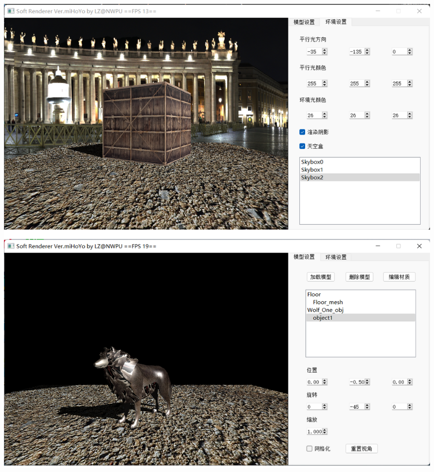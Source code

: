 ![image-20220723102429237](https://github.com/LZ328/SoftRenderer/blob/main/Screenshots/image-20220723102429237.png?raw=true)

![image-20220723084335117](https://github.com/LZ328/SoftRenderer/blob/main/Screenshots/image-20220723084335117.png?raw=true)
